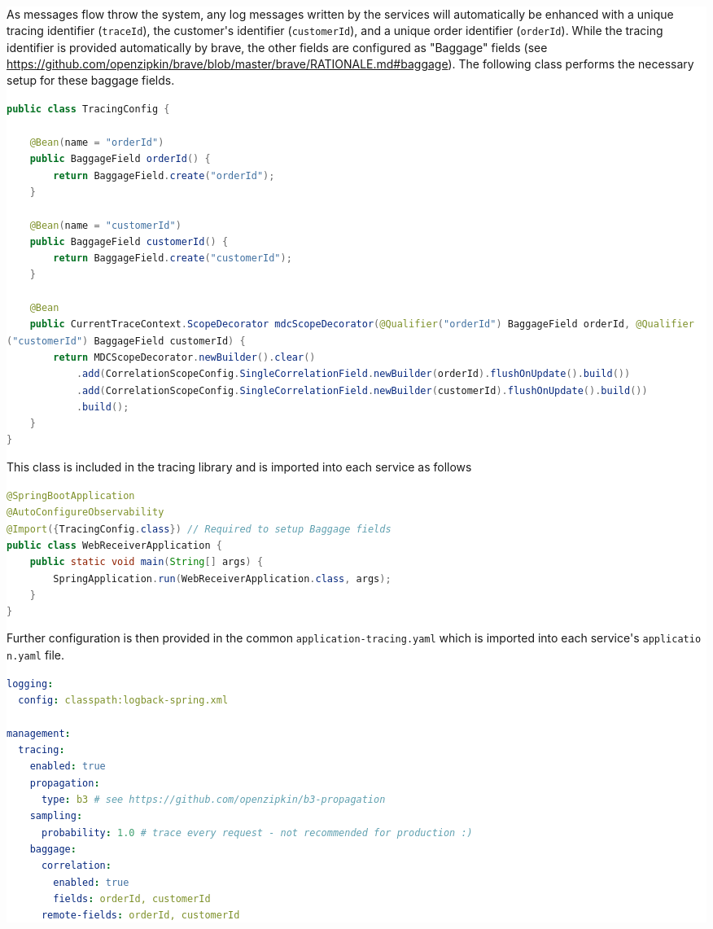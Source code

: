 As messages flow throw the system, any log messages written by the services will automatically be enhanced with a unique tracing identifier (`traceId`), the customer's identifier (`customerId`), and a unique order identifier (`orderId`). While the tracing identifier is provided automatically by brave, the other fields are configured as "Baggage" fields (see https://github.com/openzipkin/brave/blob/master/brave/RATIONALE.md#baggage). The following class performs the necessary setup for these baggage fields.

```java
public class TracingConfig {

    @Bean(name = "orderId")
    public BaggageField orderId() {
        return BaggageField.create("orderId");
    }

    @Bean(name = "customerId")
    public BaggageField customerId() {
        return BaggageField.create("customerId");
    }

    @Bean
    public CurrentTraceContext.ScopeDecorator mdcScopeDecorator(@Qualifier("orderId") BaggageField orderId, @Qualifier("customerId") BaggageField customerId) {
        return MDCScopeDecorator.newBuilder().clear()
            .add(CorrelationScopeConfig.SingleCorrelationField.newBuilder(orderId).flushOnUpdate().build())
            .add(CorrelationScopeConfig.SingleCorrelationField.newBuilder(customerId).flushOnUpdate().build())
            .build();
    }
}
```

This class is included in the tracing library and is imported into each service as follows

```java
@SpringBootApplication
@AutoConfigureObservability
@Import({TracingConfig.class}) // Required to setup Baggage fields
public class WebReceiverApplication {
    public static void main(String[] args) {
        SpringApplication.run(WebReceiverApplication.class, args);
    }
}
```

Further configuration is then provided in the common `application-tracing.yaml` which is imported into each service's `application.yaml` file.

```yaml
logging:
  config: classpath:logback-spring.xml

management:
  tracing:
    enabled: true
    propagation:
      type: b3 # see https://github.com/openzipkin/b3-propagation
    sampling:
      probability: 1.0 # trace every request - not recommended for production :)
    baggage:
      correlation:
        enabled: true
        fields: orderId, customerId
      remote-fields: orderId, customerId
```

